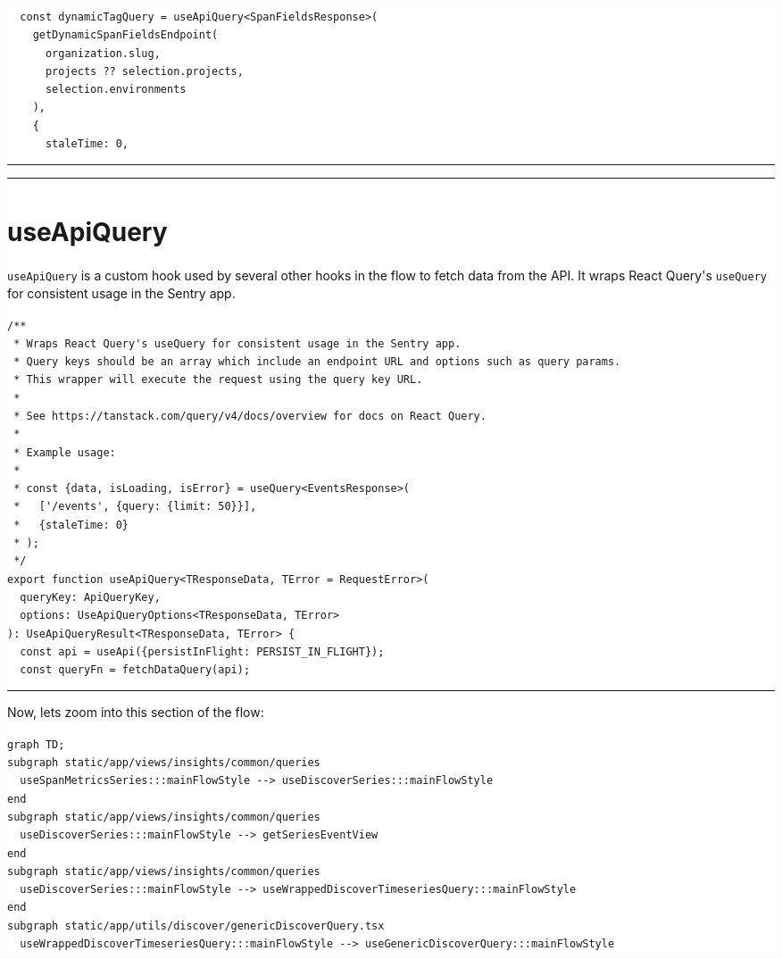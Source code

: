 ```tsx
  const dynamicTagQuery = useApiQuery<SpanFieldsResponse>(
    getDynamicSpanFieldsEndpoint(
      organization.slug,
      projects ?? selection.projects,
      selection.environments
    ),
    {
      staleTime: 0,
```

---

</SwmSnippet>

<SwmSnippet path="/static/app/utils/queryClient.tsx" line="107">

---

# useApiQuery

`useApiQuery` is a custom hook used by several other hooks in the flow to fetch data from the API. It wraps React Query's `useQuery` for consistent usage in the Sentry app.

```tsx
/**
 * Wraps React Query's useQuery for consistent usage in the Sentry app.
 * Query keys should be an array which include an endpoint URL and options such as query params.
 * This wrapper will execute the request using the query key URL.
 *
 * See https://tanstack.com/query/v4/docs/overview for docs on React Query.
 *
 * Example usage:
 *
 * const {data, isLoading, isError} = useQuery<EventsResponse>(
 *   ['/events', {query: {limit: 50}}],
 *   {staleTime: 0}
 * );
 */
export function useApiQuery<TResponseData, TError = RequestError>(
  queryKey: ApiQueryKey,
  options: UseApiQueryOptions<TResponseData, TError>
): UseApiQueryResult<TResponseData, TError> {
  const api = useApi({persistInFlight: PERSIST_IN_FLIGHT});
  const queryFn = fetchDataQuery(api);

```

---

</SwmSnippet>

Now, lets zoom into this section of the flow:

```mermaid
graph TD;
subgraph static/app/views/insights/common/queries
  useSpanMetricsSeries:::mainFlowStyle --> useDiscoverSeries:::mainFlowStyle
end
subgraph static/app/views/insights/common/queries
  useDiscoverSeries:::mainFlowStyle --> getSeriesEventView
end
subgraph static/app/views/insights/common/queries
  useDiscoverSeries:::mainFlowStyle --> useWrappedDiscoverTimeseriesQuery:::mainFlowStyle
end
subgraph static/app/utils/discover/genericDiscoverQuery.tsx
  useWrappedDiscoverTimeseriesQuery:::mainFlowStyle --> useGenericDiscoverQuery:::mainFlowStyle
```